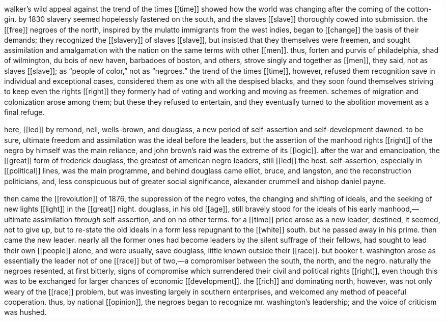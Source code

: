 walker’s wild appeal against the trend of the times [[time]] showed how the
world was changing after the coming of the cotton-gin. by 1830 slavery
seemed hopelessly fastened on the south, and the slaves [[slave]] thoroughly
cowed into submission. the [[free]] negroes of the north, inspired by the
mulatto immigrants from the west indies, began to [[change]] the basis of
their demands; they recognized the [[slavery]] of slaves [[slave]], but insisted that
they themselves were freemen, and sought assimilation and amalgamation
with the nation on the same terms with other [[men]]. thus, forten and
purvis of philadelphia, shad of wilmington, du bois of new haven,
barbadoes of boston, and others, strove singly and together as [[men]],
they said, not as slaves [[slave]]; as “people of color,” not as “negroes.” the
trend of the times [[time]], however, refused them recognition save in
individual and exceptional cases, considered them as one with all the
despised blacks, and they soon found themselves striving to keep even
the rights [[right]] they formerly had of voting and working and moving as
freemen. schemes of migration and colonization arose among them; but
these they refused to entertain, and they eventually turned to the
abolition movement as a final refuge.

here, [[led]] by remond, nell, wells-brown, and douglass, a new period of
self-assertion and self-development dawned. to be sure, ultimate
freedom and assimilation was the ideal before the leaders, but the
assertion of the manhood rights [[right]] of the negro by himself was the main
reliance, and john brown’s raid was the extreme of its [[logic]]. after the
war and emancipation, the [[great]] form of frederick douglass, the
greatest of american negro leaders, still [[led]] the host. self-assertion,
especially in [[political]] lines, was the main programme, and behind
douglass came elliot, bruce, and langston, and the reconstruction
politicians, and, less conspicuous but of greater social significance,
alexander crummell and bishop daniel payne.

then came the [[revolution]] of 1876, the suppression of the negro votes,
the changing and shifting of ideals, and the seeking of new lights [[light]] in
the [[great]] night. douglass, in his old [[age]], still bravely stood for the
ideals of his early manhood,—ultimate assimilation _through_
self-assertion, and on no other terms. for a [[time]] price arose as a new
leader, destined, it seemed, not to give up, but to re-state the old
ideals in a form less repugnant to the [[white]] south. but he passed away
in his prime. then came the new leader. nearly all the former ones had
become leaders by the silent suffrage of their fellows, had sought to
lead their own [[people]] alone, and were usually, save douglass, little
known outside their [[race]]. but booker t. washington arose as essentially
the leader not of one [[race]] but of two,—a compromiser between the south,
the north, and the negro. naturally the negroes resented, at first
bitterly, signs of compromise which surrendered their civil and
political rights [[right]], even though this was to be exchanged for larger
chances of economic [[development]]. the [[rich]] and dominating north,
however, was not only weary of the [[race]] problem, but was investing
largely in southern enterprises, and welcomed any method of peaceful
cooperation. thus, by national [[opinion]], the negroes began to recognize
mr. washington’s leadership; and the voice of criticism was hushed.
